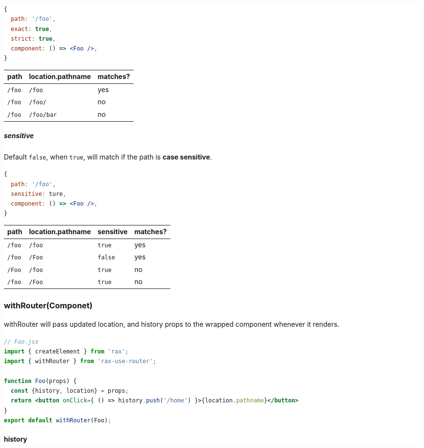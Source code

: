 ```jsx
{
  path: '/foo',
  exact: true,
  strict: true,
  component: () => <Foo />,
}
```

| path   | location.pathname | matches? |
| ------ | ----------------- | -------- |
| `/foo` | `/foo`            | yes      |
| `/foo` | `/foo/`           | no       |
| `/foo` | `/foo/bar`        | no       |

##### sensitive

Default `false`, when `true`, will match if the path is **case sensitive**.

```jsx
{
  path: '/foo',
  sensitive: ture,
  component: () => <Foo />,  
}
```

| path   | location.pathname | sensitive | matches? |
| ------ | ----------------- | --------- | -------- |
| `/foo` | `/foo`            | `true`    | yes      |
| `/foo` | `/Foo`            | `false`   | yes      |
| `/Foo` | `/foo`            | `true`    | no       |
| `/foo` | `/Foo`            | `true`    | no       |

### withRouter(Componet)
withRouter will pass updated location, and history props to the wrapped component whenever it renders.
```jsx
// Foo.jsx
import { createElement } from 'rax';
import { withRouter } from 'rax-use-router';

function Foo(props) {
  const {history, location} = props;
  return <button onClick={ () => history.push('/home') }>{location.pathname}</button>
}
export default withRouter(Foo);
```

#### history
